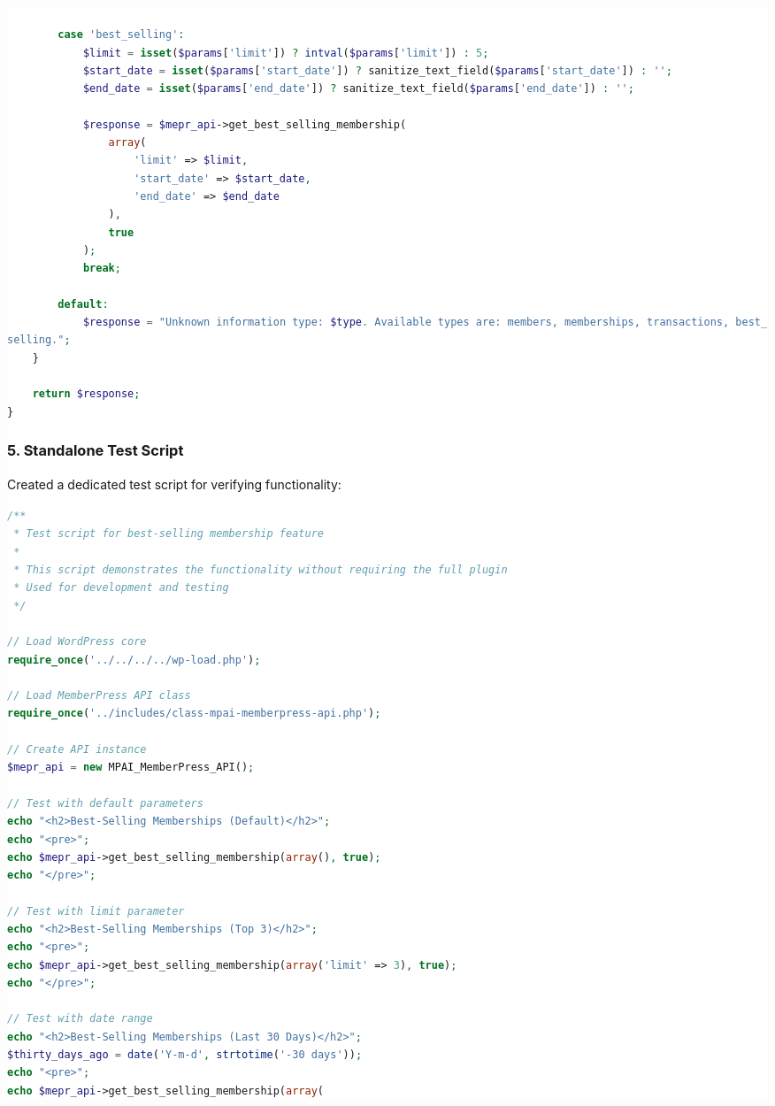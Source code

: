 ```php
            
        case 'best_selling':
            $limit = isset($params['limit']) ? intval($params['limit']) : 5;
            $start_date = isset($params['start_date']) ? sanitize_text_field($params['start_date']) : '';
            $end_date = isset($params['end_date']) ? sanitize_text_field($params['end_date']) : '';
            
            $response = $mepr_api->get_best_selling_membership(
                array(
                    'limit' => $limit,
                    'start_date' => $start_date,
                    'end_date' => $end_date
                ),
                true
            );
            break;
            
        default:
            $response = "Unknown information type: $type. Available types are: members, memberships, transactions, best_selling.";
    }
    
    return $response;
}
```

### 5. Standalone Test Script

Created a dedicated test script for verifying functionality:

```php
/**
 * Test script for best-selling membership feature
 * 
 * This script demonstrates the functionality without requiring the full plugin
 * Used for development and testing
 */

// Load WordPress core
require_once('../../../../wp-load.php');

// Load MemberPress API class
require_once('../includes/class-mpai-memberpress-api.php');

// Create API instance
$mepr_api = new MPAI_MemberPress_API();

// Test with default parameters
echo "<h2>Best-Selling Memberships (Default)</h2>";
echo "<pre>";
echo $mepr_api->get_best_selling_membership(array(), true);
echo "</pre>";

// Test with limit parameter
echo "<h2>Best-Selling Memberships (Top 3)</h2>";
echo "<pre>";
echo $mepr_api->get_best_selling_membership(array('limit' => 3), true);
echo "</pre>";

// Test with date range
echo "<h2>Best-Selling Memberships (Last 30 Days)</h2>";
$thirty_days_ago = date('Y-m-d', strtotime('-30 days'));
echo "<pre>";
echo $mepr_api->get_best_selling_membership(array(
```